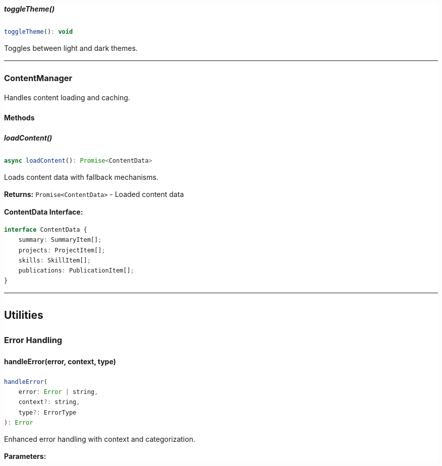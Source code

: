 ##### toggleTheme()

```javascript
toggleTheme(): void
```

Toggles between light and dark themes.

---

### ContentManager

Handles content loading and caching.

#### Methods

##### loadContent()

```javascript
async loadContent(): Promise<ContentData>
```

Loads content data with fallback mechanisms.

**Returns:** `Promise<ContentData>` - Loaded content data

**ContentData Interface:**

```typescript
interface ContentData {
    summary: SummaryItem[];
    projects: ProjectItem[];
    skills: SkillItem[];
    publications: PublicationItem[];
}
```

---

## Utilities

### Error Handling

#### handleError(error, context, type)

```javascript
handleError(
    error: Error | string,
    context?: string,
    type?: ErrorType
): Error
```

Enhanced error handling with context and categorization.

**Parameters:**
